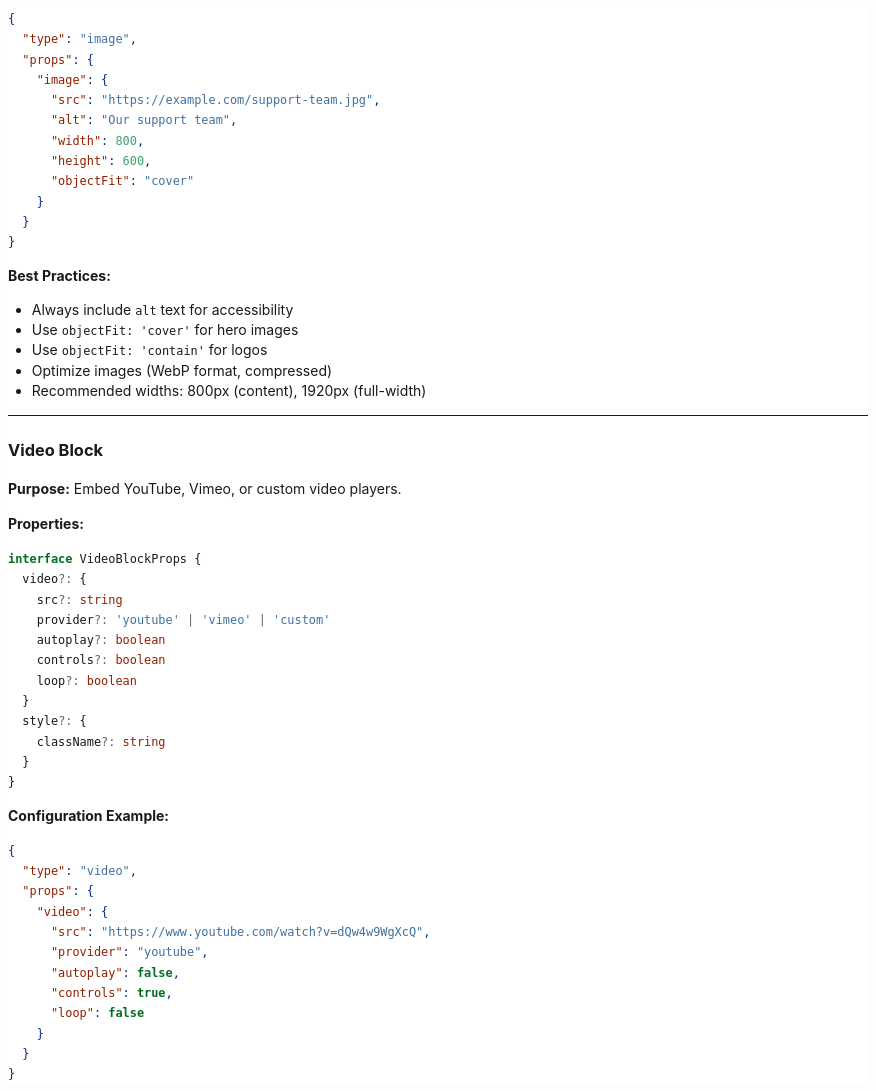 ```json
{
  "type": "image",
  "props": {
    "image": {
      "src": "https://example.com/support-team.jpg",
      "alt": "Our support team",
      "width": 800,
      "height": 600,
      "objectFit": "cover"
    }
  }
}
```

**Best Practices:**
- Always include `alt` text for accessibility
- Use `objectFit: 'cover'` for hero images
- Use `objectFit: 'contain'` for logos
- Optimize images (WebP format, compressed)
- Recommended widths: 800px (content), 1920px (full-width)

---

### Video Block

**Purpose:** Embed YouTube, Vimeo, or custom video players.

**Properties:**

```typescript
interface VideoBlockProps {
  video?: {
    src?: string
    provider?: 'youtube' | 'vimeo' | 'custom'
    autoplay?: boolean
    controls?: boolean
    loop?: boolean
  }
  style?: {
    className?: string
  }
}
```

**Configuration Example:**

```json
{
  "type": "video",
  "props": {
    "video": {
      "src": "https://www.youtube.com/watch?v=dQw4w9WgXcQ",
      "provider": "youtube",
      "autoplay": false,
      "controls": true,
      "loop": false
    }
  }
}
```

